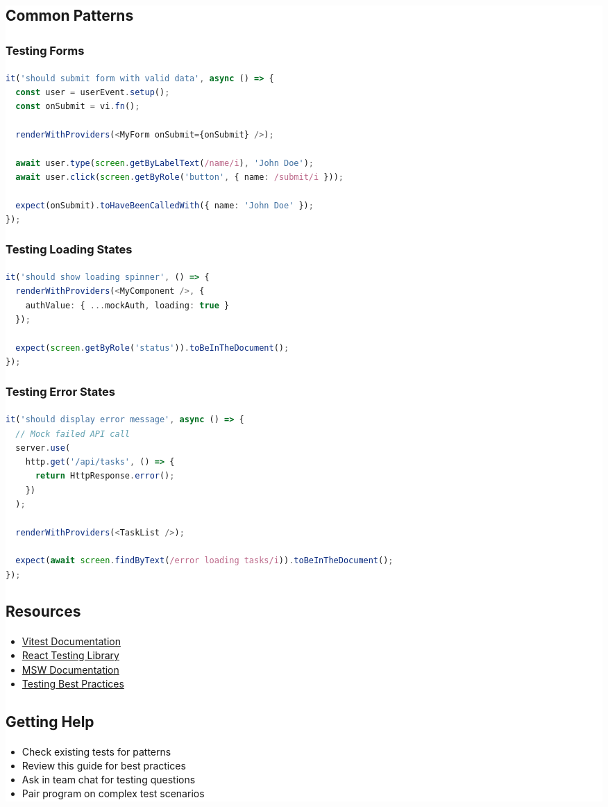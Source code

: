 ## Common Patterns

### Testing Forms

```typescript
it('should submit form with valid data', async () => {
  const user = userEvent.setup();
  const onSubmit = vi.fn();
  
  renderWithProviders(<MyForm onSubmit={onSubmit} />);
  
  await user.type(screen.getByLabelText(/name/i), 'John Doe');
  await user.click(screen.getByRole('button', { name: /submit/i }));
  
  expect(onSubmit).toHaveBeenCalledWith({ name: 'John Doe' });
});
```

### Testing Loading States

```typescript
it('should show loading spinner', () => {
  renderWithProviders(<MyComponent />, {
    authValue: { ...mockAuth, loading: true }
  });
  
  expect(screen.getByRole('status')).toBeInTheDocument();
});
```

### Testing Error States

```typescript
it('should display error message', async () => {
  // Mock failed API call
  server.use(
    http.get('/api/tasks', () => {
      return HttpResponse.error();
    })
  );
  
  renderWithProviders(<TaskList />);
  
  expect(await screen.findByText(/error loading tasks/i)).toBeInTheDocument();
});
```

## Resources

- [Vitest Documentation](https://vitest.dev/)
- [React Testing Library](https://testing-library.com/react)
- [MSW Documentation](https://mswjs.io/)
- [Testing Best Practices](https://kentcdodds.com/blog/common-mistakes-with-react-testing-library)

## Getting Help

- Check existing tests for patterns
- Review this guide for best practices
- Ask in team chat for testing questions
- Pair program on complex test scenarios
